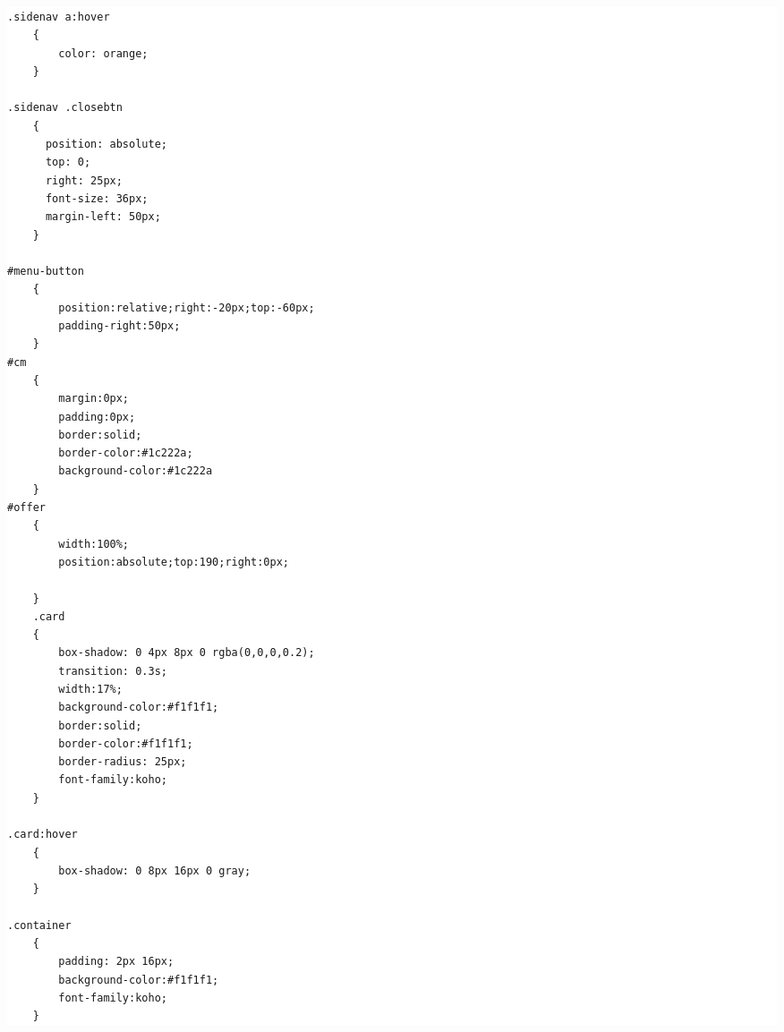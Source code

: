 	.sidenav a:hover 
		{
			color: orange;
		}

	.sidenav .closebtn 
		{
		  position: absolute;
		  top: 0;
		  right: 25px;
		  font-size: 36px;
		  margin-left: 50px;
		}

	#menu-button
		{	
			position:relative;right:-20px;top:-60px;
			padding-right:50px;
		}
	#cm
		{	
			margin:0px;
			padding:0px;
			border:solid;
			border-color:#1c222a;
			background-color:#1c222a	
		}
	#offer
		{
			width:100%;
			position:absolute;top:190;right:0px;
			
		}
		.card 
		{
			box-shadow: 0 4px 8px 0 rgba(0,0,0,0.2);
			transition: 0.3s;
			width:17%;
			background-color:#f1f1f1;
			border:solid;
			border-color:#f1f1f1;
			border-radius: 25px;	
			font-family:koho;
		}

	.card:hover 
		{
			box-shadow: 0 8px 16px 0 gray;
		}

	.container 
		{
			padding: 2px 16px;
			background-color:#f1f1f1;
			font-family:koho;
		}
		